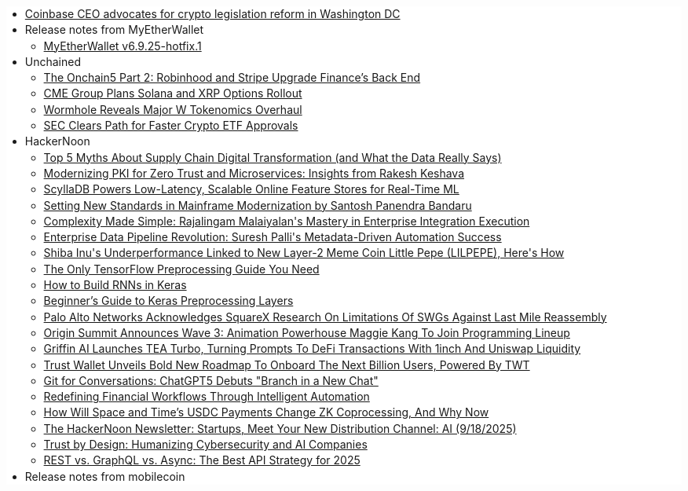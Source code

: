   - [Coinbase CEO advocates for crypto legislation reform in Washington DC](https://cryptobriefing.com/coinbase-ceo-crypto-legislation-washington-dc/)
- Release notes from MyEtherWallet
  - [MyEtherWallet v6.9.25-hotfix.1](https://github.com/MyEtherWallet/MyEtherWallet/releases/tag/v6.9.25-hotfix.1)
- Unchained
  - [The Onchain5 Part 2: Robinhood and Stripe Upgrade Finance’s Back End](https://unchainedcrypto.com/the-onchain5-part-2-robinhood-and-stripe-upgrade-finances-back-end/)
  - [CME Group Plans Solana and XRP Options Rollout](https://unchainedcrypto.com/cme-group-plans-solana-and-xrp-options-rollout/)
  - [Wormhole Reveals Major W Tokenomics Overhaul](https://unchainedcrypto.com/wormhole-reveals-major-w-tokenomics-overhaul/)
  - [SEC Clears Path for Faster Crypto ETF Approvals](https://unchainedcrypto.com/sec-clears-path-for-faster-crypto-etf-approvals/)
- HackerNoon
  - [Top 5 Myths About Supply Chain Digital Transformation (and What the Data Really Says)](https://hackernoon.com/top-5-myths-about-supply-chain-digital-transformation-and-what-the-data-really-says?source=rss)
  - [Modernizing PKI for Zero Trust and Microservices: Insights from Rakesh Keshava](https://hackernoon.com/modernizing-pki-for-zero-trust-and-microservices-insights-from-rakesh-keshava?source=rss)
  - [ScyllaDB Powers Low-Latency, Scalable Online Feature Stores for Real-Time ML](https://hackernoon.com/scylladb-powers-low-latency-scalable-online-feature-stores-for-real-time-ml?source=rss)
  - [Setting New Standards in Mainframe Modernization by Santosh Panendra Bandaru](https://hackernoon.com/setting-new-standards-in-mainframe-modernization-by-santosh-panendra-bandaru?source=rss)
  - [Complexity Made Simple: Rajalingam Malaiyalan's Mastery in Enterprise Integration Execution](https://hackernoon.com/complexity-made-simple-rajalingam-malaiyalans-mastery-in-enterprise-integration-execution?source=rss)
  - [Enterprise Data Pipeline Revolution: Suresh Palli's Metadata-Driven Automation Success](https://hackernoon.com/enterprise-data-pipeline-revolution-suresh-pallis-metadata-driven-automation-success?source=rss)
  - [Shiba Inu's Underperformance Linked to New Layer-2 Meme Coin Little Pepe (LILPEPE), Here's How](https://hackernoon.com/shiba-inus-underperformance-linked-to-new-layer-2-meme-coin-little-pepe-lilpepe-heres-how?source=rss)
  - [The Only TensorFlow Preprocessing Guide You Need](https://hackernoon.com/the-only-tensorflow-preprocessing-guide-you-need?source=rss)
  - [How to Build RNNs in Keras](https://hackernoon.com/how-to-build-rnns-in-keras?source=rss)
  - [Beginner’s Guide to Keras Preprocessing Layers](https://hackernoon.com/beginners-guide-to-keras-preprocessing-layers?source=rss)
  - [Palo Alto Networks Acknowledges SquareX Research On Limitations Of SWGs Against Last Mile Reassembly](https://hackernoon.com/palo-alto-networks-acknowledges-squarex-research-on-limitations-of-swgs-against-last-mile-reassembly?source=rss)
  - [Origin Summit Announces Wave 3: Animation Powerhouse Maggie Kang To Join Programming Lineup](https://hackernoon.com/origin-summit-announces-wave-3-animation-powerhouse-maggie-kang-to-join-programming-lineup?source=rss)
  - [Griffin AI Launches TEA Turbo, Turning Prompts To DeFi Transactions With 1inch And Uniswap Liquidity](https://hackernoon.com/griffin-ai-launches-tea-turbo-turning-prompts-to-defi-transactions-with-1inch-and-uniswap-liquidity?source=rss)
  - [Trust Wallet Unveils Bold New Roadmap To Onboard The Next Billion Users, Powered By TWT](https://hackernoon.com/trust-wallet-unveils-bold-new-roadmap-to-onboard-the-next-billion-users-powered-by-twt?source=rss)
  - [Git for Conversations: ChatGPT5 Debuts "Branch in a New Chat"](https://hackernoon.com/git-for-conversations-chatgpt5-debuts-branch-in-a-new-chat?source=rss)
  - [Redefining Financial Workflows Through Intelligent Automation](https://hackernoon.com/redefining-financial-workflows-through-intelligent-automation?source=rss)
  - [How Will Space and Time’s USDC Payments Change ZK Coprocessing, And Why Now](https://hackernoon.com/how-will-space-and-times-usdc-payments-change-zk-coprocessing-and-why-now?source=rss)
  - [The HackerNoon Newsletter: Startups, Meet Your New Distribution Channel: AI (9/18/2025)](https://hackernoon.com/9-18-2025-newsletter?source=rss)
  - [Trust by Design: Humanizing Cybersecurity and AI Companies](https://hackernoon.com/trust-by-design-humanizing-cybersecurity-and-ai-companies?source=rss)
  - [REST vs. GraphQL vs. Async: The Best API Strategy for 2025](https://hackernoon.com/rest-vs-graphql-vs-async-the-best-api-strategy-for-2025?source=rss)
- Release notes from mobilecoin